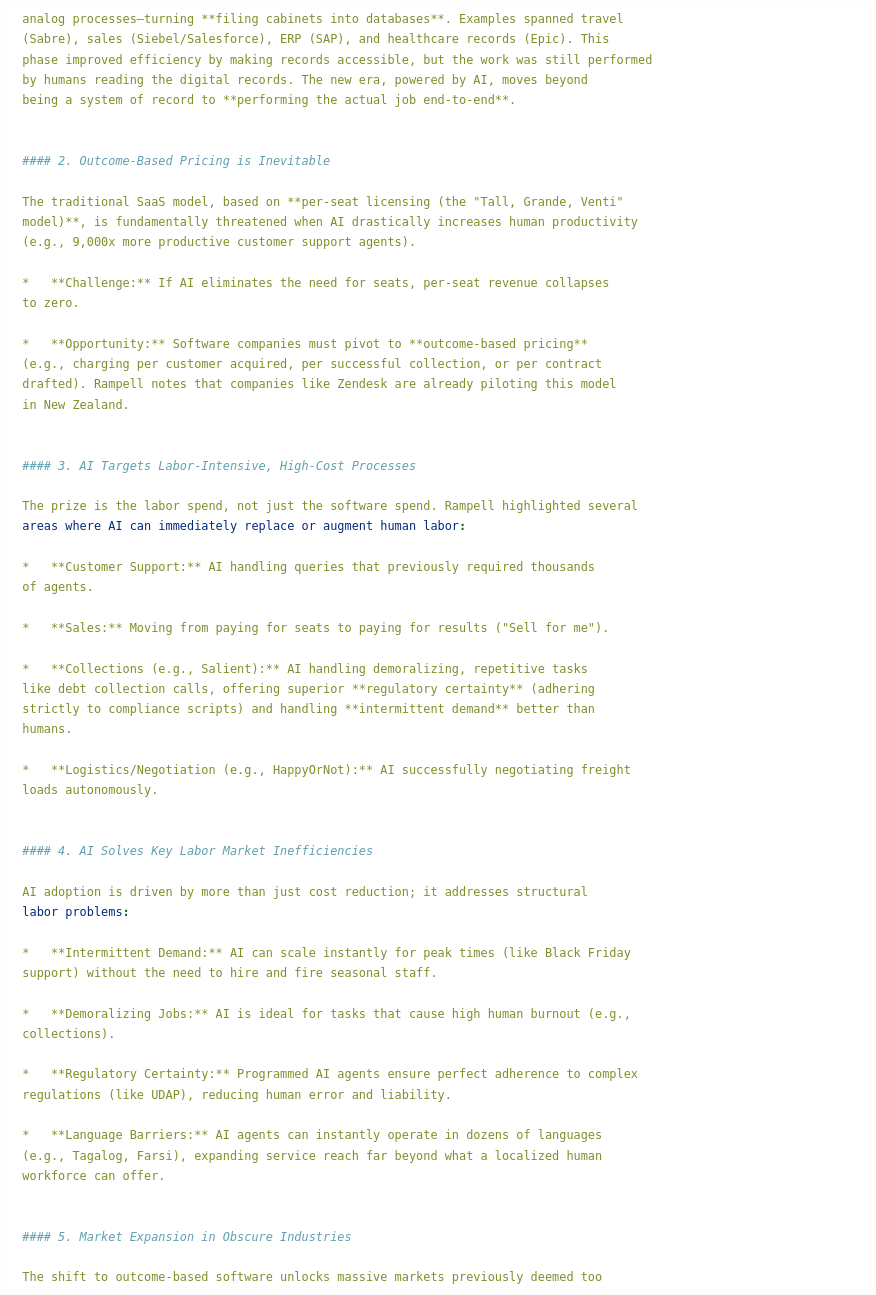 ```yaml
  analog processes—turning **filing cabinets into databases**. Examples spanned travel
  (Sabre), sales (Siebel/Salesforce), ERP (SAP), and healthcare records (Epic). This
  phase improved efficiency by making records accessible, but the work was still performed
  by humans reading the digital records. The new era, powered by AI, moves beyond
  being a system of record to **performing the actual job end-to-end**.


  #### 2. Outcome-Based Pricing is Inevitable

  The traditional SaaS model, based on **per-seat licensing (the "Tall, Grande, Venti"
  model)**, is fundamentally threatened when AI drastically increases human productivity
  (e.g., 9,000x more productive customer support agents).

  *   **Challenge:** If AI eliminates the need for seats, per-seat revenue collapses
  to zero.

  *   **Opportunity:** Software companies must pivot to **outcome-based pricing**
  (e.g., charging per customer acquired, per successful collection, or per contract
  drafted). Rampell notes that companies like Zendesk are already piloting this model
  in New Zealand.


  #### 3. AI Targets Labor-Intensive, High-Cost Processes

  The prize is the labor spend, not just the software spend. Rampell highlighted several
  areas where AI can immediately replace or augment human labor:

  *   **Customer Support:** AI handling queries that previously required thousands
  of agents.

  *   **Sales:** Moving from paying for seats to paying for results ("Sell for me").

  *   **Collections (e.g., Salient):** AI handling demoralizing, repetitive tasks
  like debt collection calls, offering superior **regulatory certainty** (adhering
  strictly to compliance scripts) and handling **intermittent demand** better than
  humans.

  *   **Logistics/Negotiation (e.g., HappyOrNot):** AI successfully negotiating freight
  loads autonomously.


  #### 4. AI Solves Key Labor Market Inefficiencies

  AI adoption is driven by more than just cost reduction; it addresses structural
  labor problems:

  *   **Intermittent Demand:** AI can scale instantly for peak times (like Black Friday
  support) without the need to hire and fire seasonal staff.

  *   **Demoralizing Jobs:** AI is ideal for tasks that cause high human burnout (e.g.,
  collections).

  *   **Regulatory Certainty:** Programmed AI agents ensure perfect adherence to complex
  regulations (like UDAP), reducing human error and liability.

  *   **Language Barriers:** AI agents can instantly operate in dozens of languages
  (e.g., Tagalog, Farsi), expanding service reach far beyond what a localized human
  workforce can offer.


  #### 5. Market Expansion in Obscure Industries

  The shift to outcome-based software unlocks massive markets previously deemed too
```